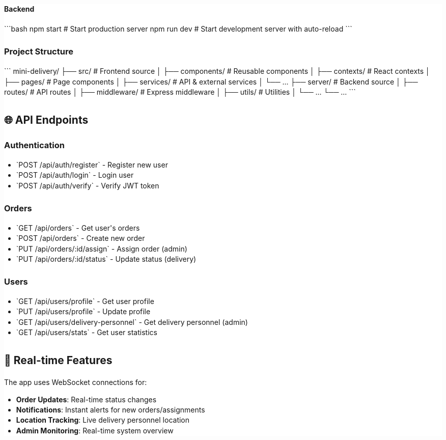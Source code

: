 #### Backend

\`\`\`bash
npm start # Start production server
npm run dev # Start development server with auto-reload
\`\`\`

### Project Structure

\`\`\`
mini-delivery/
├── src/ # Frontend source
│ ├── components/ # Reusable components
│ ├── contexts/ # React contexts
│ ├── pages/ # Page components
│ ├── services/ # API & external services
│ └── ...
├── server/ # Backend source
│ ├── routes/ # API routes
│ ├── middleware/ # Express middleware
│ ├── utils/ # Utilities
│ └── ...
└── ...
\`\`\`

## 🌐 API Endpoints

### Authentication

- \`POST /api/auth/register\` - Register new user
- \`POST /api/auth/login\` - Login user
- \`POST /api/auth/verify\` - Verify JWT token

### Orders

- \`GET /api/orders\` - Get user's orders
- \`POST /api/orders\` - Create new order
- \`PUT /api/orders/:id/assign\` - Assign order (admin)
- \`PUT /api/orders/:id/status\` - Update status (delivery)

### Users

- \`GET /api/users/profile\` - Get user profile
- \`PUT /api/users/profile\` - Update profile
- \`GET /api/users/delivery-personnel\` - Get delivery personnel (admin)
- \`GET /api/users/stats\` - Get user statistics

## 🔄 Real-time Features

The app uses WebSocket connections for:

- **Order Updates**: Real-time status changes
- **Notifications**: Instant alerts for new orders/assignments
- **Location Tracking**: Live delivery personnel location
- **Admin Monitoring**: Real-time system overview
